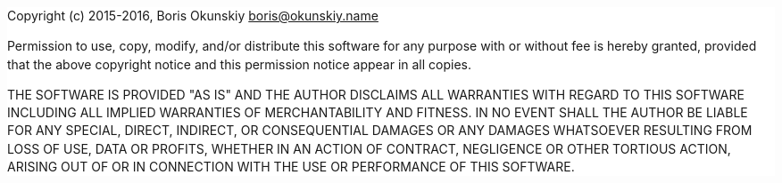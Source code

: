 Copyright (c) 2015-2016, Boris Okunskiy <boris@okunskiy.name>

Permission to use, copy, modify, and/or distribute this software for any purpose with or without fee is hereby granted, provided that the above copyright notice and this permission notice appear in all copies.

THE SOFTWARE IS PROVIDED "AS IS" AND THE AUTHOR DISCLAIMS ALL WARRANTIES WITH REGARD TO THIS SOFTWARE INCLUDING ALL IMPLIED WARRANTIES OF MERCHANTABILITY AND FITNESS. IN NO EVENT SHALL THE AUTHOR BE LIABLE FOR ANY SPECIAL, DIRECT, INDIRECT, OR CONSEQUENTIAL DAMAGES OR ANY DAMAGES WHATSOEVER RESULTING FROM LOSS OF USE, DATA OR PROFITS, WHETHER IN AN ACTION OF CONTRACT, NEGLIGENCE OR OTHER TORTIOUS ACTION, ARISING OUT OF OR IN CONNECTION WITH THE USE OR PERFORMANCE OF THIS SOFTWARE.

